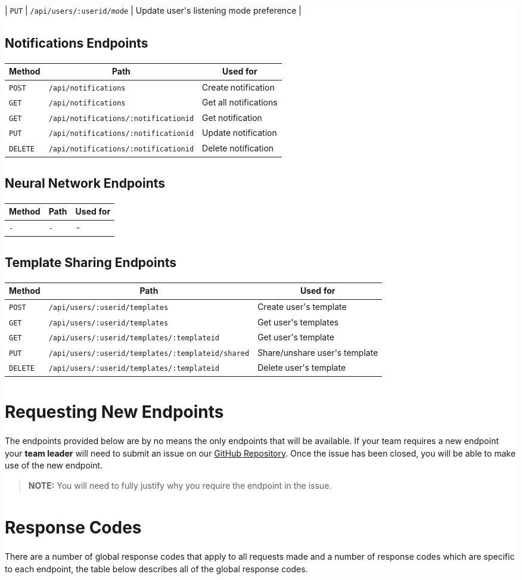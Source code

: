 | `PUT`			| `/api/users/:userid/mode`										| Update user's listening mode preference	|

## Notifications Endpoints

| Method		| Path															            | Used for			                          					|
|-----------|-----------------------------------------------|---------------------------------------------------|
| `POST`    | `/api/notifications`                          | Create notification                               |
| `GET`			| `/api/notifications`							            | Get all notifications				          						|
| `GET`			| `/api/notifications/:notificationid`	        | Get notification	             										|
| `PUT`			| `/api/notifications/:notificationid`	        | Update notification			          								|
| `DELETE`  | `/api/notifications/:notificationid`        	| Delete notification							    	      			|

## Neural Network Endpoints

| Method		| Path															| Used for								|
|-----------|-----------------------------------|-------------------------|
| `-`				| `-`								 								| -												|

## Template Sharing Endpoints

| Method		| Path															                | Used for			                          					|
|-----------|---------------------------------------------------|---------------------------------------------------|
| `POST`    | `/api/users/:userid/templates`                    | Create user's template                            |
| `GET`			| `/api/users/:userid/templates`							      | Get user's templates				          						|
| `GET`			| `/api/users/:userid/templates/:templateid`	      | Get user's template	          										|
| `PUT`			| `/api/users/:userid/templates/:templateid/shared`	| Share/unshare user's template											|
| `DELETE`  | `/api/users/:userid/templates/:templateid`      	| Delete user's template								      			|

# Requesting New Endpoints

The endpoints provided below are by no means the only endpoints that will be available.
If your team requires a new endpoint your **team leader** will need to submit an issue on our [GitHub Repository](https://github.com/).
Once the issue has been closed, you will be able to make use of the new endpoint.

>**NOTE:** You will need to fully justify why you require the endpoint in the issue.

# Response Codes
There are a number of global response codes that apply to all requests made and a number of response codes which are specific to each endpoint, the table below describes all of the global response codes.
